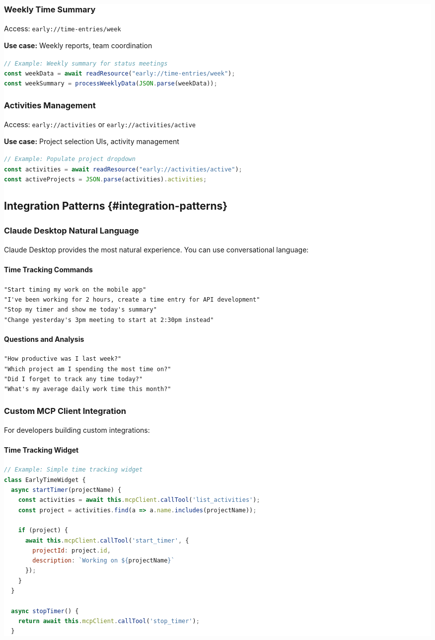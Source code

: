 ### Weekly Time Summary  
Access: `early://time-entries/week`

**Use case:** Weekly reports, team coordination
```javascript
// Example: Weekly summary for status meetings
const weekData = await readResource("early://time-entries/week");
const weekSummary = processWeeklyData(JSON.parse(weekData));
```

### Activities Management
Access: `early://activities` or `early://activities/active`

**Use case:** Project selection UIs, activity management
```javascript
// Example: Populate project dropdown
const activities = await readResource("early://activities/active");
const activeProjects = JSON.parse(activities).activities;
```

## Integration Patterns {#integration-patterns}

### Claude Desktop Natural Language

Claude Desktop provides the most natural experience. You can use conversational language:

#### Time Tracking Commands
```
"Start timing my work on the mobile app"
"I've been working for 2 hours, create a time entry for API development"
"Stop my timer and show me today's summary"
"Change yesterday's 3pm meeting to start at 2:30pm instead"
```

#### Questions and Analysis
```
"How productive was I last week?"
"Which project am I spending the most time on?"
"Did I forget to track any time today?"
"What's my average daily work time this month?"
```

### Custom MCP Client Integration

For developers building custom integrations:

#### Time Tracking Widget
```javascript
// Example: Simple time tracking widget
class EarlyTimeWidget {
  async startTimer(projectName) {
    const activities = await this.mcpClient.callTool('list_activities');
    const project = activities.find(a => a.name.includes(projectName));
    
    if (project) {
      await this.mcpClient.callTool('start_timer', {
        projectId: project.id,
        description: `Working on ${projectName}`
      });
    }
  }
  
  async stopTimer() {
    return await this.mcpClient.callTool('stop_timer');
  }
```